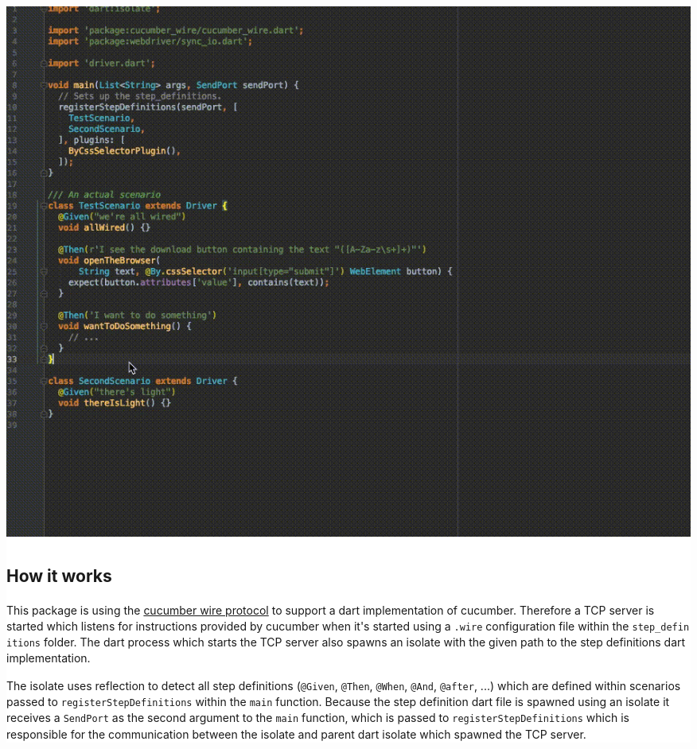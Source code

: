 ![usage tool](doc/assets/screen_usage.gif?raw=true)


## How it works

This package is using the [cucumber wire protocol](https://github.com/cucumber/cucumber/wiki/Wire-Protocol) to support
a dart implementation of cucumber. Therefore a TCP server is started which listens for instructions provided by cucumber
when it's started using a `.wire` configuration file within the `step_definitions` folder. The dart process which starts
the TCP server also spawns an isolate with the given path to the step definitions dart implementation. 

The isolate uses reflection to detect all step definitions (`@Given`, `@Then`, `@When`, `@And`, `@after`, ...) which are 
defined within scenarios passed to `registerStepDefinitions` within the `main` function. Because the step definition dart 
file is spawned using an isolate it receives a `SendPort` as the second argument to the `main` function, which is passed
to `registerStepDefinitions` which is responsible for the communication between the isolate and parent dart isolate 
which spawned the TCP server.

